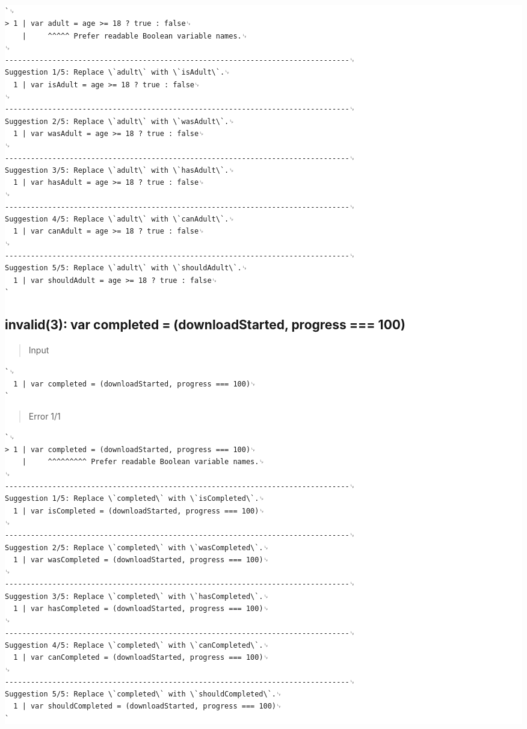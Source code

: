     `␊
    > 1 | var adult = age >= 18 ? true : false␊
        |     ^^^^^ Prefer readable Boolean variable names.␊
    ␊
    --------------------------------------------------------------------------------␊
    Suggestion 1/5: Replace \`adult\` with \`isAdult\`.␊
      1 | var isAdult = age >= 18 ? true : false␊
    ␊
    --------------------------------------------------------------------------------␊
    Suggestion 2/5: Replace \`adult\` with \`wasAdult\`.␊
      1 | var wasAdult = age >= 18 ? true : false␊
    ␊
    --------------------------------------------------------------------------------␊
    Suggestion 3/5: Replace \`adult\` with \`hasAdult\`.␊
      1 | var hasAdult = age >= 18 ? true : false␊
    ␊
    --------------------------------------------------------------------------------␊
    Suggestion 4/5: Replace \`adult\` with \`canAdult\`.␊
      1 | var canAdult = age >= 18 ? true : false␊
    ␊
    --------------------------------------------------------------------------------␊
    Suggestion 5/5: Replace \`adult\` with \`shouldAdult\`.␊
      1 | var shouldAdult = age >= 18 ? true : false␊
    `

## invalid(3): var completed = (downloadStarted, progress === 100)

> Input

    `␊
      1 | var completed = (downloadStarted, progress === 100)␊
    `

> Error 1/1

    `␊
    > 1 | var completed = (downloadStarted, progress === 100)␊
        |     ^^^^^^^^^ Prefer readable Boolean variable names.␊
    ␊
    --------------------------------------------------------------------------------␊
    Suggestion 1/5: Replace \`completed\` with \`isCompleted\`.␊
      1 | var isCompleted = (downloadStarted, progress === 100)␊
    ␊
    --------------------------------------------------------------------------------␊
    Suggestion 2/5: Replace \`completed\` with \`wasCompleted\`.␊
      1 | var wasCompleted = (downloadStarted, progress === 100)␊
    ␊
    --------------------------------------------------------------------------------␊
    Suggestion 3/5: Replace \`completed\` with \`hasCompleted\`.␊
      1 | var hasCompleted = (downloadStarted, progress === 100)␊
    ␊
    --------------------------------------------------------------------------------␊
    Suggestion 4/5: Replace \`completed\` with \`canCompleted\`.␊
      1 | var canCompleted = (downloadStarted, progress === 100)␊
    ␊
    --------------------------------------------------------------------------------␊
    Suggestion 5/5: Replace \`completed\` with \`shouldCompleted\`.␊
      1 | var shouldCompleted = (downloadStarted, progress === 100)␊
    `

